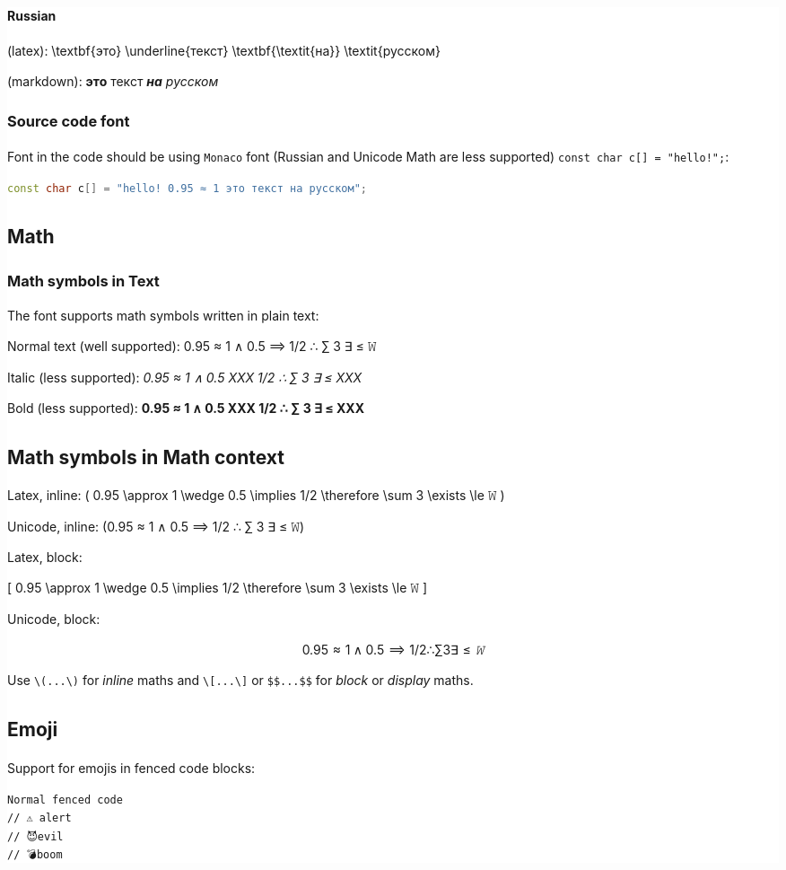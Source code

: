 #### Russian

(latex): \textbf{это} \underline{текст} \textbf{\textit{на}} \textit{русском}

(markdown): **это** текст ***на*** *русском*


### Source code font

Font in the code should be using `Monaco` font (Russian and Unicode Math
are less supported) `const char c[] = "hello!";`:

```cpp
const char c[] = "hello! 0.95 ≈ 1 это текст на русском";
```

## Math

### Math symbols in Text

The font supports math symbols written in plain text:

Normal text (well supported): 0.95 ≈ 1 ∧ 0.5 ⟹  1/2 ∴ ∑ 3 ∃ ≤ 𝚆

Italic (less supported): *0.95 ≈ 1 ∧ 0.5 XXX 1/2 ∴ ∑ 3 ∃ ≤ XXX*

Bold (less supported): **0.95 ≈ 1 ∧ 0.5 XXX 1/2 ∴ ∑ 3 ∃ ≤ XXX**

## Math symbols in Math context

Latex, inline: \( 0.95 \approx 1 \wedge 0.5 \implies 1/2 \therefore \sum 3  \exists \le 𝚆 \)

Unicode, inline: \(0.95 ≈ 1 ∧ 0.5 ⟹  1/2 ∴ ∑ 3 ∃ ≤ 𝚆\)


Latex, block:

\[
0.95 \approx 1 \wedge 0.5 \implies 1/2 \therefore \sum 3  \exists \le 𝚆
\]

Unicode, block:

$$
0.95 ≈ 1 ∧ 0.5 ⟹  1/2 ∴ ∑ 3 ∃ ≤ 𝚆
$$

Use `\(...\)` for *inline* maths and `\[...\]` or `$$...$$` for *block* or
*display* maths.

## Emoji

Support for emojis in fenced code blocks:

```
Normal fenced code
// ⚠ alert
// 😈evil
// 💣boom
```
